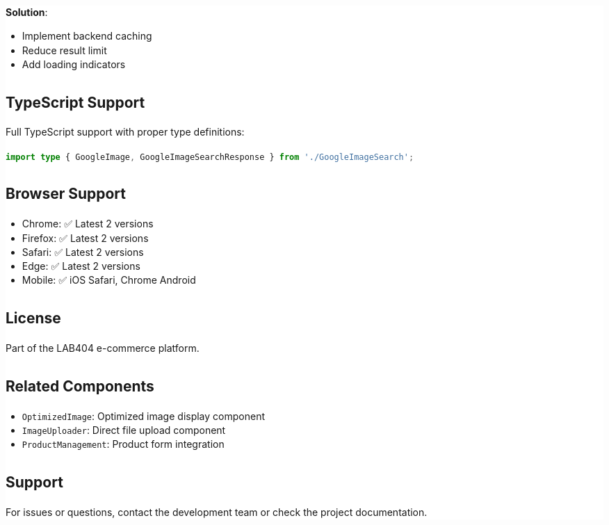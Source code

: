 **Solution**:
- Implement backend caching
- Reduce result limit
- Add loading indicators

## TypeScript Support

Full TypeScript support with proper type definitions:

```typescript
import type { GoogleImage, GoogleImageSearchResponse } from './GoogleImageSearch';
```

## Browser Support

- Chrome: ✅ Latest 2 versions
- Firefox: ✅ Latest 2 versions
- Safari: ✅ Latest 2 versions
- Edge: ✅ Latest 2 versions
- Mobile: ✅ iOS Safari, Chrome Android

## License

Part of the LAB404 e-commerce platform.

## Related Components

- `OptimizedImage`: Optimized image display component
- `ImageUploader`: Direct file upload component
- `ProductManagement`: Product form integration

## Support

For issues or questions, contact the development team or check the project documentation.
